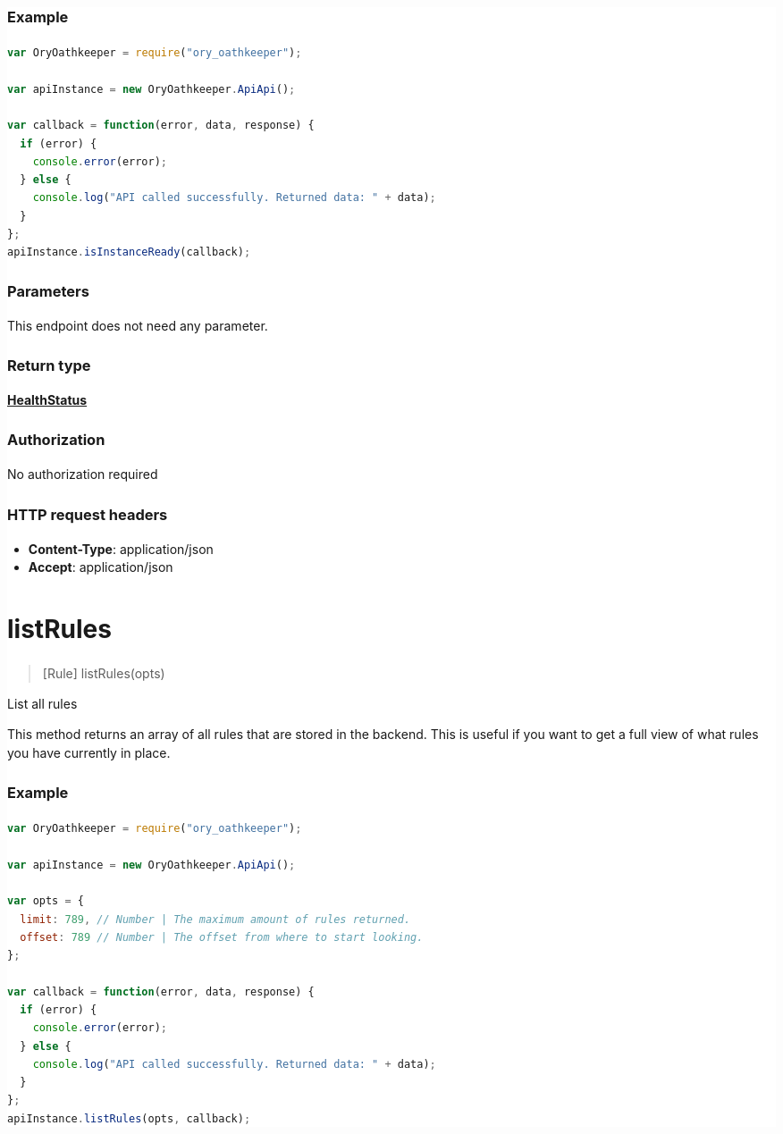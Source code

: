 ### Example

```javascript
var OryOathkeeper = require("ory_oathkeeper");

var apiInstance = new OryOathkeeper.ApiApi();

var callback = function(error, data, response) {
  if (error) {
    console.error(error);
  } else {
    console.log("API called successfully. Returned data: " + data);
  }
};
apiInstance.isInstanceReady(callback);
```

### Parameters

This endpoint does not need any parameter.

### Return type

[**HealthStatus**](HealthStatus.md)

### Authorization

No authorization required

### HTTP request headers

- **Content-Type**: application/json
- **Accept**: application/json

<a name="listRules"></a>

# **listRules**

> [Rule] listRules(opts)

List all rules

This method returns an array of all rules that are stored in the backend. This
is useful if you want to get a full view of what rules you have currently in
place.

### Example

```javascript
var OryOathkeeper = require("ory_oathkeeper");

var apiInstance = new OryOathkeeper.ApiApi();

var opts = {
  limit: 789, // Number | The maximum amount of rules returned.
  offset: 789 // Number | The offset from where to start looking.
};

var callback = function(error, data, response) {
  if (error) {
    console.error(error);
  } else {
    console.log("API called successfully. Returned data: " + data);
  }
};
apiInstance.listRules(opts, callback);
```